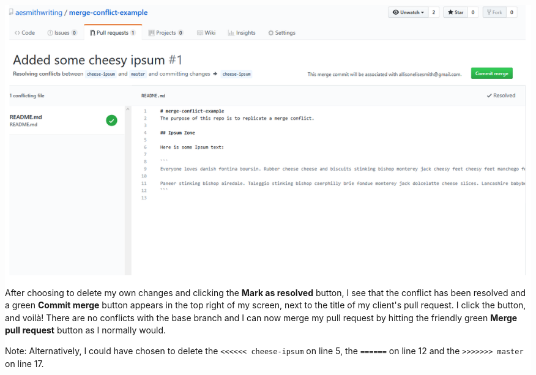    ![Resolving a merge conflict.](3-merge-commit-merge-conflict.png)

   After choosing to delete my own changes and clicking the **Mark as resolved** button, I see that the conflict has been resolved and a green **Commit merge** button appears in the top right of my screen, next to the title of my client's pull request. I click the button, and voilà! There are no conflicts with the base branch and I can now merge my pull request by hitting the friendly green **Merge pull request** button as I normally would.

   Note: Alternatively, I could have chosen to delete the `<<<<<< cheese-ipsum` on line 5, the `======` on line 12 and the `>>>>>>> master` on line 17. 
